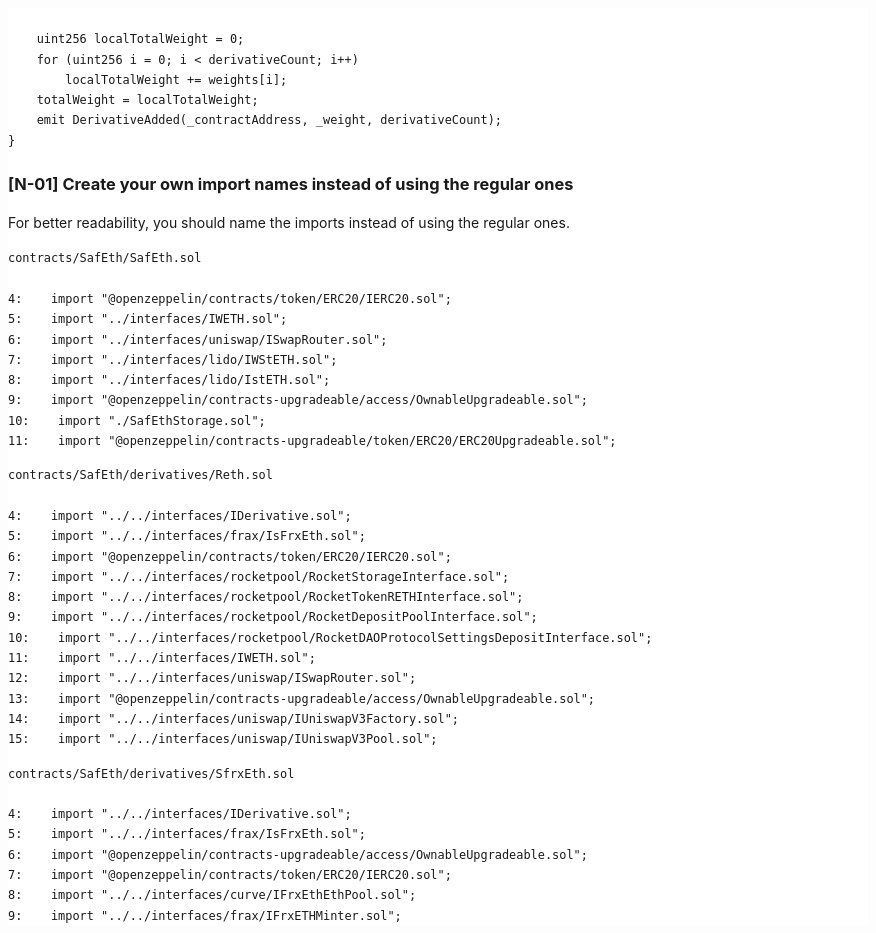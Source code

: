 ```solidity

    uint256 localTotalWeight = 0;
    for (uint256 i = 0; i < derivativeCount; i++)
        localTotalWeight += weights[i];
    totalWeight = localTotalWeight;
    emit DerivativeAdded(_contractAddress, _weight, derivativeCount);
}
```

### [N-01] Create your own import names instead of using the regular ones

For better readability, you should name the imports instead of using the regular ones.

```solidity
contracts/SafEth/SafEth.sol

4:    import "@openzeppelin/contracts/token/ERC20/IERC20.sol";
5:    import "../interfaces/IWETH.sol";
6:    import "../interfaces/uniswap/ISwapRouter.sol";
7:    import "../interfaces/lido/IWStETH.sol";
8:    import "../interfaces/lido/IstETH.sol";
9:    import "@openzeppelin/contracts-upgradeable/access/OwnableUpgradeable.sol";
10:    import "./SafEthStorage.sol";
11:    import "@openzeppelin/contracts-upgradeable/token/ERC20/ERC20Upgradeable.sol";
```

```solidity
contracts/SafEth/derivatives/Reth.sol

4:    import "../../interfaces/IDerivative.sol";
5:    import "../../interfaces/frax/IsFrxEth.sol";
6:    import "@openzeppelin/contracts/token/ERC20/IERC20.sol";
7:    import "../../interfaces/rocketpool/RocketStorageInterface.sol";
8:    import "../../interfaces/rocketpool/RocketTokenRETHInterface.sol";
9:    import "../../interfaces/rocketpool/RocketDepositPoolInterface.sol";
10:    import "../../interfaces/rocketpool/RocketDAOProtocolSettingsDepositInterface.sol";
11:    import "../../interfaces/IWETH.sol";
12:    import "../../interfaces/uniswap/ISwapRouter.sol";
13:    import "@openzeppelin/contracts-upgradeable/access/OwnableUpgradeable.sol";
14:    import "../../interfaces/uniswap/IUniswapV3Factory.sol";
15:    import "../../interfaces/uniswap/IUniswapV3Pool.sol";
```

```solidity
contracts/SafEth/derivatives/SfrxEth.sol

4:    import "../../interfaces/IDerivative.sol";
5:    import "../../interfaces/frax/IsFrxEth.sol";
6:    import "@openzeppelin/contracts-upgradeable/access/OwnableUpgradeable.sol";
7:    import "@openzeppelin/contracts/token/ERC20/IERC20.sol";
8:    import "../../interfaces/curve/IFrxEthEthPool.sol";
9:    import "../../interfaces/frax/IFrxETHMinter.sol";
```
